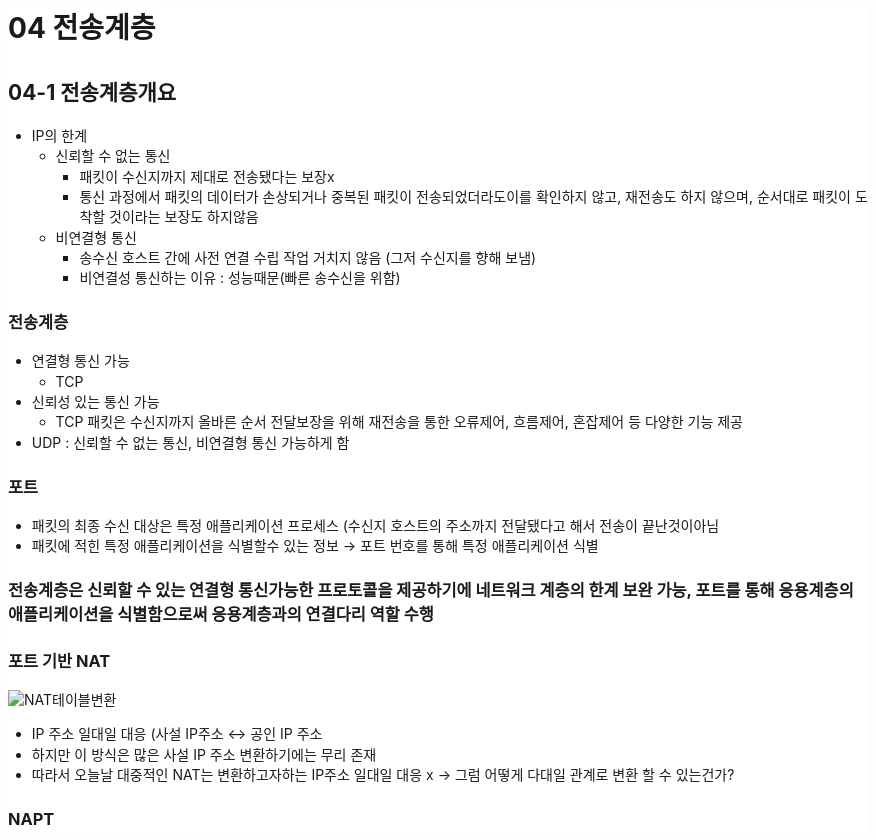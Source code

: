 # 04 전송계층

## 04-1 전송계층개요

- IP의 한계
  - 신뢰할 수 없는 통신
    - 패킷이 수신지까지 제대로 전송됐다는 보장x
    - 통신 과정에서 패킷의 데이터가 손상되거나 중복된 패킷이 전송되었더라도이를 확인하지 않고, 재전송도 하지 않으며, 순서대로 패킷이 도착할 것이라는 보장도 하지않음
  - 비연결형 통신
    - 송수신 호스트 간에 사전 연결 수립 작업 거치지 않음 (그저 수신지를 향해 보냄)
    - 비연결성 통신하는 이유 : 성능때문(빠른 송수신을 위함)

### 전송계층

- 연결형 통신 가능
  - TCP
- 신뢰성 있는 통신 가능
  - TCP 패킷은 수신지까지 올바른 순서 전달보장을 위해 재전송을 통한 오류제어, 흐름제어, 혼잡제어 등 다양한 기능 제공
- UDP : 신뢰할 수 없는 통신, 비연결형 통신 가능하게 함

### 포트

- 패킷의 최종 수신 대상은 특정 애플리케이션 프로세스 (수신지 호스트의 주소까지 전달됐다고 해서 전송이 끝난것이아님
- 패킷에 적힌 특정 애플리케이션을 식별할수 있는 정보 → 포트 번호를 통해 특정 애플리케이션 식별

### 전송계층은 신뢰할 수 있는 연결형 통신가능한 프로토콜을 제공하기에 네트워크 계층의 한계 보완 가능, 포트를 통해 응용계층의 애플리케이션을 식별함으로써 응용계층과의 연결다리 역할 수행

### 포트 기반 NAT

![NAT테이블변환](../img/ch4-NAT테이블변환.png)

- IP 주소 일대일 대응 (사설 IP주소 ↔ 공인 IP 주소
- 하지만 이 방식은 많은 사설 IP 주소 변환하기에는 무리 존재
- 따라서 오늘날 대중적인 NAT는 변환하고자하는 IP주소 일대일 대응 x → 그럼 어떻게 다대일 관계로 변환 할 수 있는건가?

### NAPT
